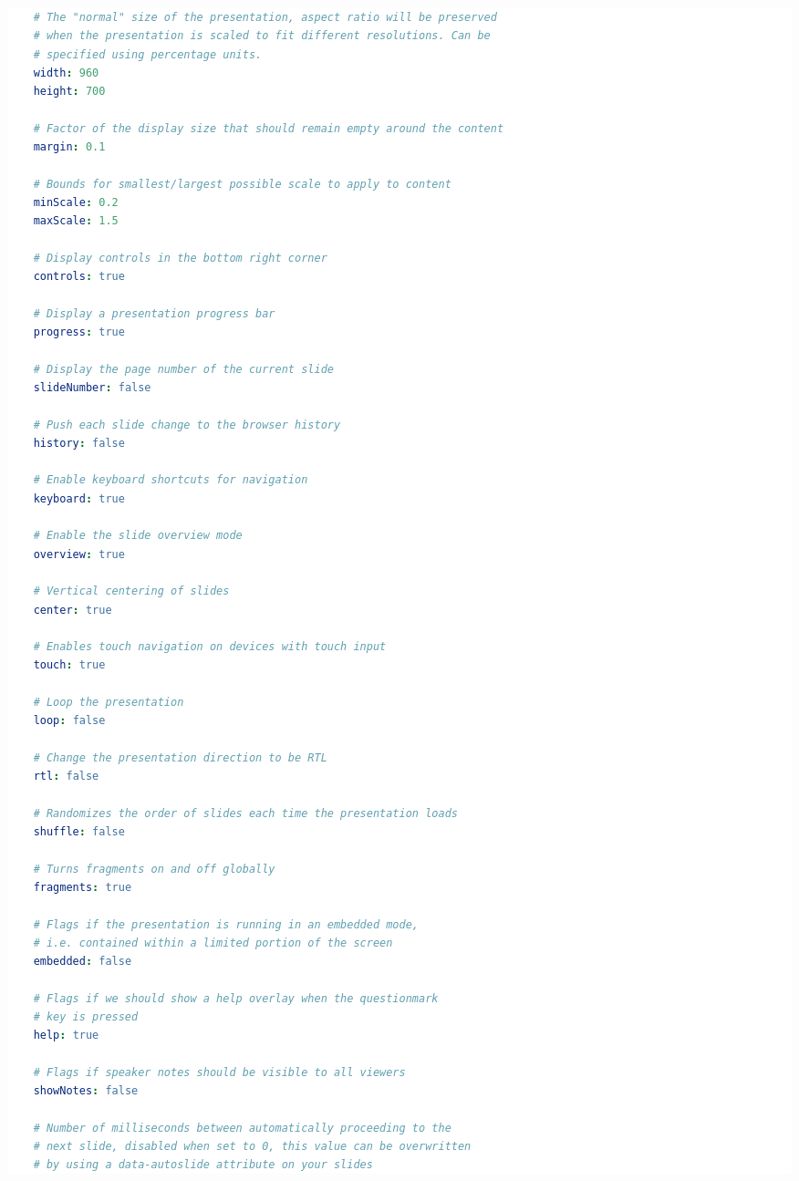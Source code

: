 ```yaml
    # The "normal" size of the presentation, aspect ratio will be preserved
    # when the presentation is scaled to fit different resolutions. Can be
    # specified using percentage units.
    width: 960
    height: 700

    # Factor of the display size that should remain empty around the content
    margin: 0.1

    # Bounds for smallest/largest possible scale to apply to content
    minScale: 0.2
    maxScale: 1.5

    # Display controls in the bottom right corner
    controls: true

    # Display a presentation progress bar
    progress: true

    # Display the page number of the current slide
    slideNumber: false

    # Push each slide change to the browser history
    history: false

    # Enable keyboard shortcuts for navigation
    keyboard: true

    # Enable the slide overview mode
    overview: true

    # Vertical centering of slides
    center: true

    # Enables touch navigation on devices with touch input
    touch: true

    # Loop the presentation
    loop: false

    # Change the presentation direction to be RTL
    rtl: false

    # Randomizes the order of slides each time the presentation loads
    shuffle: false

    # Turns fragments on and off globally
    fragments: true

    # Flags if the presentation is running in an embedded mode,
    # i.e. contained within a limited portion of the screen
    embedded: false

    # Flags if we should show a help overlay when the questionmark
    # key is pressed
    help: true

    # Flags if speaker notes should be visible to all viewers
    showNotes: false

    # Number of milliseconds between automatically proceeding to the
    # next slide, disabled when set to 0, this value can be overwritten
    # by using a data-autoslide attribute on your slides
```